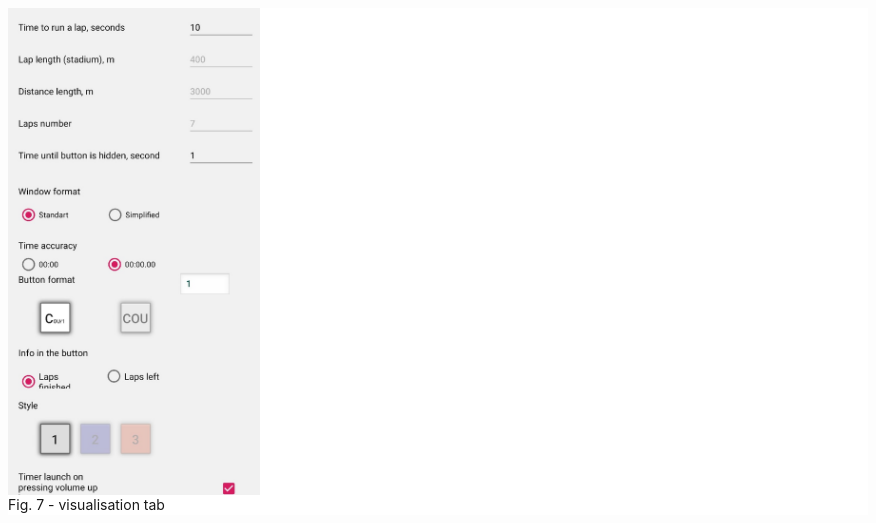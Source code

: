 <img align="center" src="Screenshots/en6.png" width="252px" height="487px">
<br>
Fig. 7 - visualisation tab
<br>